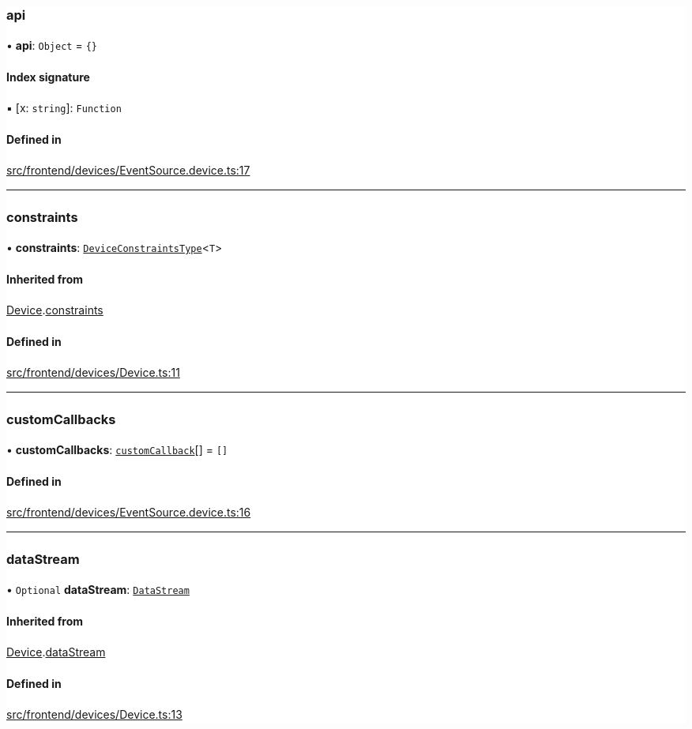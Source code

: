 ### api

• **api**: `Object` = `{}`

#### Index signature

▪ [x: `string`]: `Function`

#### Defined in

[src/frontend/devices/EventSource.device.ts:17](https://github.com/brainsatplay/datastreams-api-ts/blob/60f94d3/src/frontend/devices/EventSource.device.ts#L17)

___

### constraints

• **constraints**: [`DeviceConstraintsType`](../modules/frontend_types_Devices_types#deviceconstraintstype)<`T`\>

#### Inherited from

[Device](frontend_devices_Device.Device).[constraints](frontend_devices_Device.Device#constraints)

#### Defined in

[src/frontend/devices/Device.ts:11](https://github.com/brainsatplay/datastreams-api-ts/blob/60f94d3/src/frontend/devices/Device.ts#L11)

___

### customCallbacks

• **customCallbacks**: [`customCallback`](../modules/frontend_devices_EventSource_device#customcallback)[] = `[]`

#### Defined in

[src/frontend/devices/EventSource.device.ts:16](https://github.com/brainsatplay/datastreams-api-ts/blob/60f94d3/src/frontend/devices/EventSource.device.ts#L16)

___

### dataStream

• `Optional` **dataStream**: [`DataStream`](frontend_core_DataStream.DataStream)

#### Inherited from

[Device](frontend_devices_Device.Device).[dataStream](frontend_devices_Device.Device#datastream)

#### Defined in

[src/frontend/devices/Device.ts:13](https://github.com/brainsatplay/datastreams-api-ts/blob/60f94d3/src/frontend/devices/Device.ts#L13)

